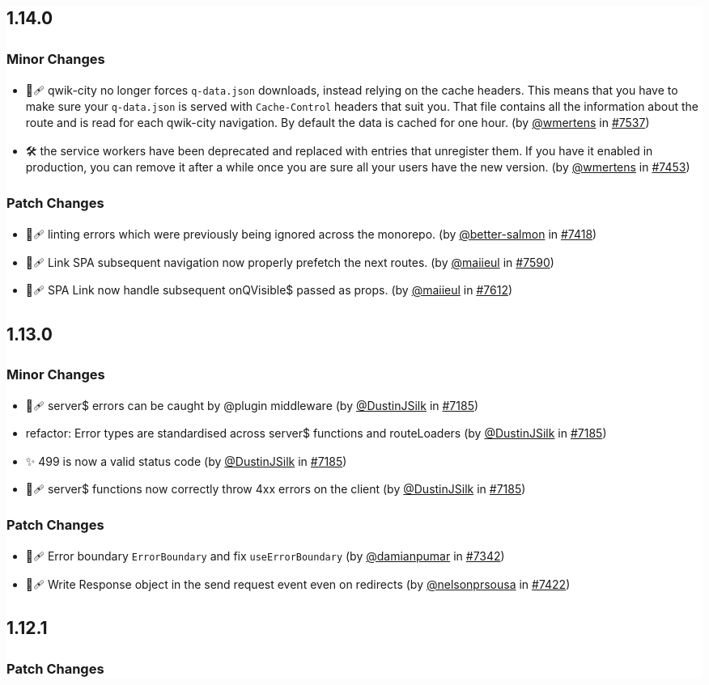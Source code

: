## 1.14.0

### Minor Changes

- 🐞🩹 qwik-city no longer forces `q-data.json` downloads, instead relying on the cache headers. This means that you have to make sure your `q-data.json` is served with `Cache-Control` headers that suit you. That file contains all the information about the route and is read for each qwik-city navigation. By default the data is cached for one hour. (by [@wmertens](https://github.com/wmertens) in [#7537](https://github.com/QwikDev/qwik/pull/7537))

- 🛠 the service workers have been deprecated and replaced with entries that unregister them. If you have it enabled in production, you can remove it after a while once you are sure all your users have the new version. (by [@wmertens](https://github.com/wmertens) in [#7453](https://github.com/QwikDev/qwik/pull/7453))

### Patch Changes

- 🐞🩹 linting errors which were previously being ignored across the monorepo. (by [@better-salmon](https://github.com/better-salmon) in [#7418](https://github.com/QwikDev/qwik/pull/7418))

- 🐞🩹 Link SPA subsequent navigation now properly prefetch the next routes. (by [@maiieul](https://github.com/maiieul) in [#7590](https://github.com/QwikDev/qwik/pull/7590))

- 🐞🩹 SPA Link now handle subsequent onQVisible$ passed as props. (by [@maiieul](https://github.com/maiieul) in [#7612](https://github.com/QwikDev/qwik/pull/7612))

## 1.13.0

### Minor Changes

- 🐞🩹 server$ errors can be caught by @plugin middleware (by [@DustinJSilk](https://github.com/DustinJSilk) in [#7185](https://github.com/QwikDev/qwik/pull/7185))

- refactor: Error types are standardised across server$ functions and routeLoaders (by [@DustinJSilk](https://github.com/DustinJSilk) in [#7185](https://github.com/QwikDev/qwik/pull/7185))

- ✨ 499 is now a valid status code (by [@DustinJSilk](https://github.com/DustinJSilk) in [#7185](https://github.com/QwikDev/qwik/pull/7185))

- 🐞🩹 server$ functions now correctly throw 4xx errors on the client (by [@DustinJSilk](https://github.com/DustinJSilk) in [#7185](https://github.com/QwikDev/qwik/pull/7185))

### Patch Changes

- 🐞🩹 Error boundary `ErrorBoundary` and fix `useErrorBoundary` (by [@damianpumar](https://github.com/damianpumar) in [#7342](https://github.com/QwikDev/qwik/pull/7342))

- 🐞🩹 Write Response object in the send request event even on redirects (by [@nelsonprsousa](https://github.com/nelsonprsousa) in [#7422](https://github.com/QwikDev/qwik/pull/7422))

## 1.12.1

### Patch Changes

